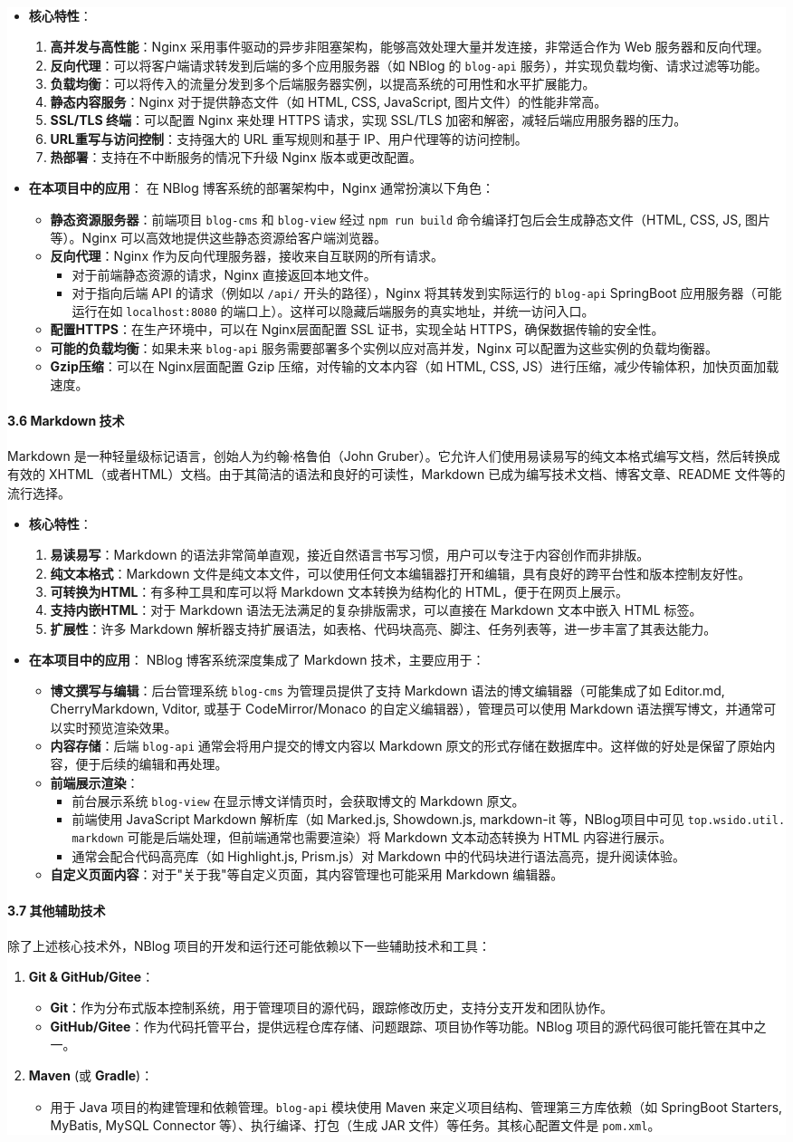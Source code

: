 -   **核心特性**：
    1.  **高并发与高性能**：Nginx 采用事件驱动的异步非阻塞架构，能够高效处理大量并发连接，非常适合作为 Web 服务器和反向代理。
    2.  **反向代理**：可以将客户端请求转发到后端的多个应用服务器（如 NBlog 的 `blog-api` 服务），并实现负载均衡、请求过滤等功能。
    3.  **负载均衡**：可以将传入的流量分发到多个后端服务器实例，以提高系统的可用性和水平扩展能力。
    4.  **静态内容服务**：Nginx 对于提供静态文件（如 HTML, CSS, JavaScript, 图片文件）的性能非常高。
    5.  **SSL/TLS 终端**：可以配置 Nginx 来处理 HTTPS 请求，实现 SSL/TLS 加密和解密，减轻后端应用服务器的压力。
    6.  **URL重写与访问控制**：支持强大的 URL 重写规则和基于 IP、用户代理等的访问控制。
    7.  **热部署**：支持在不中断服务的情况下升级 Nginx 版本或更改配置。

-   **在本项目中的应用**：
    在 NBlog 博客系统的部署架构中，Nginx 通常扮演以下角色：
    *   **静态资源服务器**：前端项目 `blog-cms` 和 `blog-view` 经过 `npm run build` 命令编译打包后会生成静态文件（HTML, CSS, JS, 图片等）。Nginx 可以高效地提供这些静态资源给客户端浏览器。
    *   **反向代理**：Nginx 作为反向代理服务器，接收来自互联网的所有请求。
        *   对于前端静态资源的请求，Nginx 直接返回本地文件。
        *   对于指向后端 API 的请求（例如以 `/api/` 开头的路径），Nginx 将其转发到实际运行的 `blog-api` SpringBoot 应用服务器（可能运行在如 `localhost:8080` 的端口上）。这样可以隐藏后端服务的真实地址，并统一访问入口。
    *   **配置HTTPS**：在生产环境中，可以在 Nginx层面配置 SSL 证书，实现全站 HTTPS，确保数据传输的安全性。
    *   **可能的负载均衡**：如果未来 `blog-api` 服务需要部署多个实例以应对高并发，Nginx 可以配置为这些实例的负载均衡器。
    *   **Gzip压缩**：可以在 Nginx层面配置 Gzip 压缩，对传输的文本内容（如 HTML, CSS, JS）进行压缩，减少传输体积，加快页面加载速度。

#### 3.6 Markdown 技术
Markdown 是一种轻量级标记语言，创始人为约翰·格鲁伯（John Gruber）。它允许人们使用易读易写的纯文本格式编写文档，然后转换成有效的 XHTML（或者HTML）文档。由于其简洁的语法和良好的可读性，Markdown 已成为编写技术文档、博客文章、README 文件等的流行选择。

-   **核心特性**：
    1.  **易读易写**：Markdown 的语法非常简单直观，接近自然语言书写习惯，用户可以专注于内容创作而非排版。
    2.  **纯文本格式**：Markdown 文件是纯文本文件，可以使用任何文本编辑器打开和编辑，具有良好的跨平台性和版本控制友好性。
    3.  **可转换为HTML**：有多种工具和库可以将 Markdown 文本转换为结构化的 HTML，便于在网页上展示。
    4.  **支持内嵌HTML**：对于 Markdown 语法无法满足的复杂排版需求，可以直接在 Markdown 文本中嵌入 HTML 标签。
    5.  **扩展性**：许多 Markdown 解析器支持扩展语法，如表格、代码块高亮、脚注、任务列表等，进一步丰富了其表达能力。

-   **在本项目中的应用**：
    NBlog 博客系统深度集成了 Markdown 技术，主要应用于：
    *   **博文撰写与编辑**：后台管理系统 `blog-cms` 为管理员提供了支持 Markdown 语法的博文编辑器（可能集成了如 Editor.md, CherryMarkdown, Vditor, 或基于 CodeMirror/Monaco 的自定义编辑器），管理员可以使用 Markdown 语法撰写博文，并通常可以实时预览渲染效果。
    *   **内容存储**：后端 `blog-api` 通常会将用户提交的博文内容以 Markdown 原文的形式存储在数据库中。这样做的好处是保留了原始内容，便于后续的编辑和再处理。
    *   **前端展示渲染**：
        *   前台展示系统 `blog-view` 在显示博文详情页时，会获取博文的 Markdown 原文。
        *   前端使用 JavaScript Markdown 解析库（如 Marked.js, Showdown.js, markdown-it 等，NBlog项目中可见 `top.wsido.util.markdown` 可能是后端处理，但前端通常也需要渲染）将 Markdown 文本动态转换为 HTML 内容进行展示。
        *   通常会配合代码高亮库（如 Highlight.js, Prism.js）对 Markdown 中的代码块进行语法高亮，提升阅读体验。
    *   **自定义页面内容**：对于"关于我"等自定义页面，其内容管理也可能采用 Markdown 编辑器。

#### 3.7 其他辅助技术
除了上述核心技术外，NBlog 项目的开发和运行还可能依赖以下一些辅助技术和工具：

1.  **Git & GitHub/Gitee**：
    *   **Git**：作为分布式版本控制系统，用于管理项目的源代码，跟踪修改历史，支持分支开发和团队协作。
    *   **GitHub/Gitee**：作为代码托管平台，提供远程仓库存储、问题跟踪、项目协作等功能。NBlog 项目的源代码很可能托管在其中之一。

2.  **Maven** (或 **Gradle**)：
    *   用于 Java 项目的构建管理和依赖管理。`blog-api` 模块使用 Maven 来定义项目结构、管理第三方库依赖（如 SpringBoot Starters, MyBatis, MySQL Connector 等）、执行编译、打包（生成 JAR 文件）等任务。其核心配置文件是 `pom.xml`。
